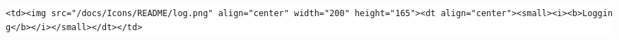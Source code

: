     <td><img src="/docs/Icons/README/log.png" align="center" width="200" height="165"><dt align="center"><small><i><b>Logging</b></i></small></dt></td>
  </tr>  
  <tr>
